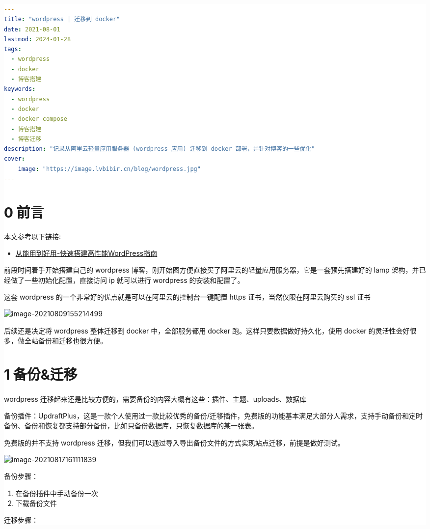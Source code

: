 ```yaml
---
title: "wordpress | 迁移到 docker" 
date: 2021-08-01
lastmod: 2024-01-28
tags:
  - wordpress
  - docker
  - 博客搭建
keywords:
  - wordpress
  - docker
  - docker compose
  - 博客搭建
  - 博客迁移
description: "记录从阿里云轻量应用服务器 (wordpress 应用) 迁移到 docker 部署，并针对博客的一些优化" 
cover:
    image: "https://image.lvbibir.cn/blog/wordpress.jpg" 
---
```


# 0 前言

本文参考以下链接:

- [从能用到好用-快速搭建高性能WordPress指南](https://sleele.com/2021/02/26/best-wordpress-deployment-guide/)

前段时间着手开始搭建自己的 wordpress 博客，刚开始图方便直接买了阿里云的轻量应用服务器，它是一套预先搭建好的 lamp 架构，并已经做了一些初始化配置，直接访问 ip 就可以进行 wordpress 的安装和配置了。

这套 wordpress 的一个非常好的优点就是可以在阿里云的控制台一键配置 https 证书，当然仅限在阿里云购买的 ssl 证书

![image-20210809155214499](https://image.lvbibir.cn/blog/image-20210809155214499.png)

后续还是决定将 wordpress 整体迁移到 docker 中，全部服务都用 docker 跑。这样只要数据做好持久化，使用 docker 的灵活性会好很多，做全站备份和迁移也很方便。

# 1 备份&迁移

wordpress 迁移起来还是比较方便的，需要备份的内容大概有这些：插件、主题、uploads、数据库

备份插件：UpdraftPlus，这是一款个人使用过一款比较优秀的备份/迁移插件，免费版的功能基本满足大部分人需求，支持手动备份和定时备份、备份和恢复都支持部分备份，比如只备份数据库，只恢复数据库的某一张表。

免费版的并不支持 wordpress 迁移，但我们可以通过导入导出备份文件的方式实现站点迁移，前提是做好测试。

![image-20210817161111839](https://image.lvbibir.cn/blog/image-20210817161111839.png)

备份步骤：

1. 在备份插件中手动备份一次
2. 下载备份文件

迁移步骤：

